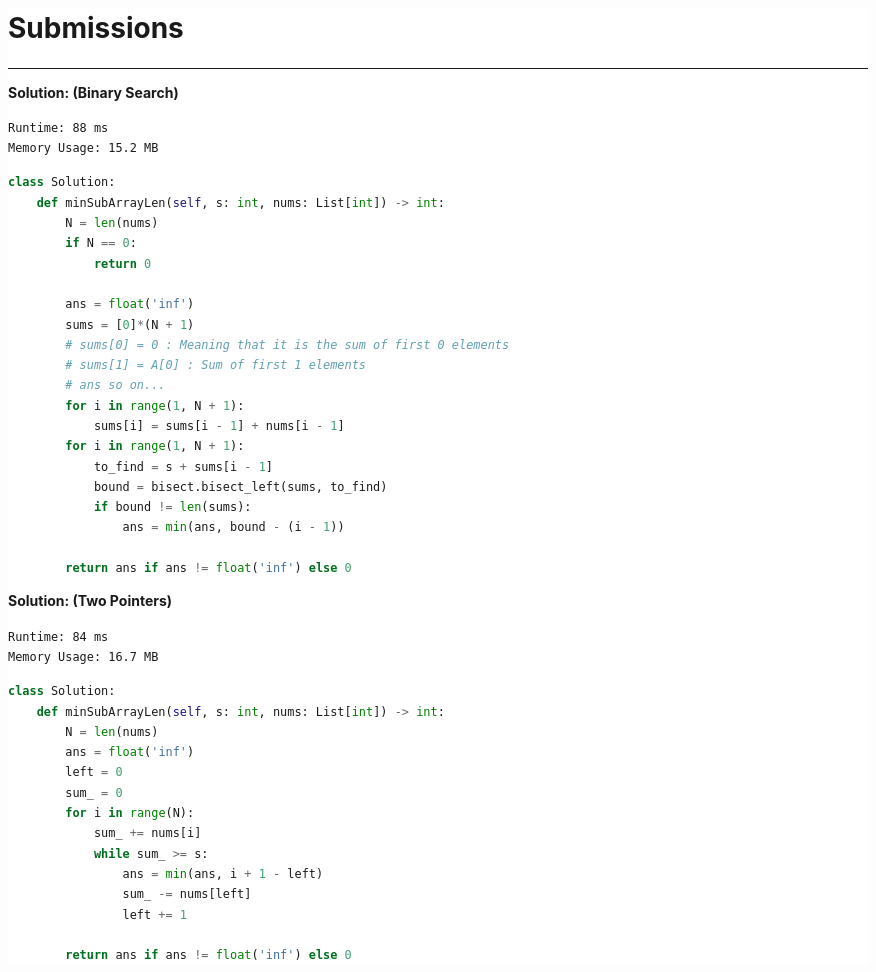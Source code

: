 # Submissions
---
**Solution: (Binary Search)**
```
Runtime: 88 ms
Memory Usage: 15.2 MB
```
```python
class Solution:
    def minSubArrayLen(self, s: int, nums: List[int]) -> int:
        N = len(nums)
        if N == 0:
            return 0
        
        ans = float('inf')
        sums = [0]*(N + 1)
        # sums[0] = 0 : Meaning that it is the sum of first 0 elements
        # sums[1] = A[0] : Sum of first 1 elements
        # ans so on...
        for i in range(1, N + 1):
            sums[i] = sums[i - 1] + nums[i - 1]
        for i in range(1, N + 1):
            to_find = s + sums[i - 1]
            bound = bisect.bisect_left(sums, to_find)
            if bound != len(sums):
                ans = min(ans, bound - (i - 1))
                
        return ans if ans != float('inf') else 0
```

**Solution: (Two Pointers)**
```
Runtime: 84 ms
Memory Usage: 16.7 MB
```
```python
class Solution:
    def minSubArrayLen(self, s: int, nums: List[int]) -> int:
        N = len(nums)
        ans = float('inf')
        left = 0
        sum_ = 0
        for i in range(N):
            sum_ += nums[i]
            while sum_ >= s:
                ans = min(ans, i + 1 - left)
                sum_ -= nums[left]
                left += 1
                
        return ans if ans != float('inf') else 0
```
